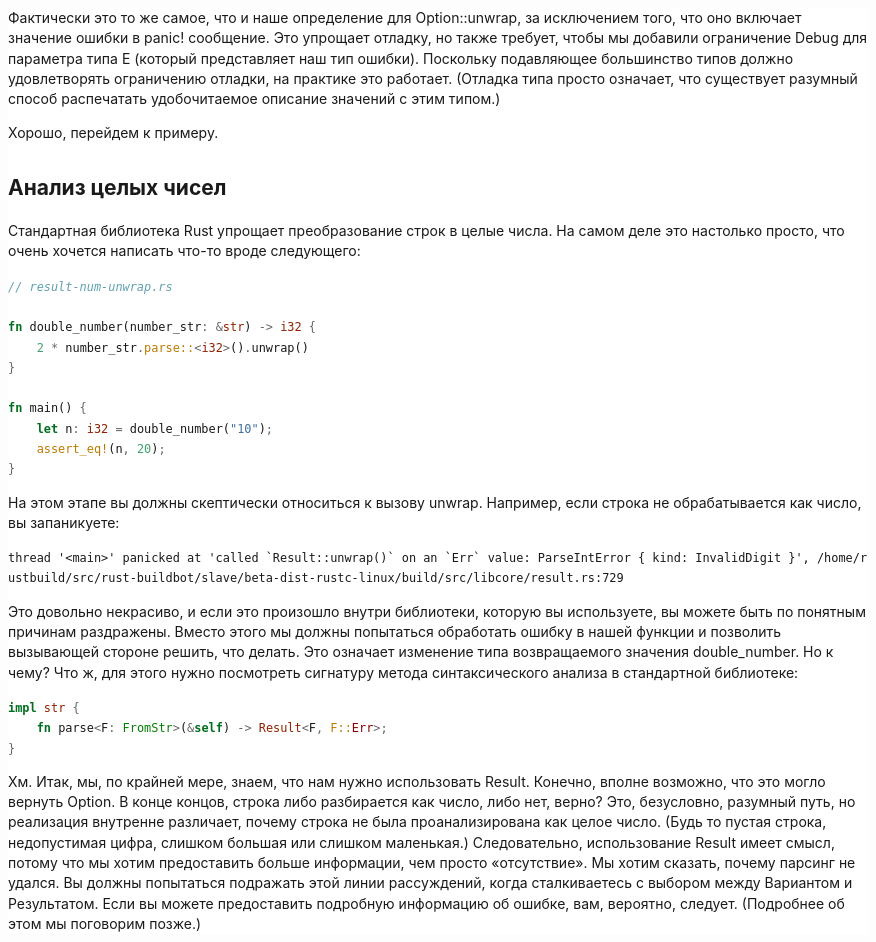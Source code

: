 Фактически это то же самое, что и наше определение для Option::unwrap, за исключением того, что оно включает значение ошибки в panic! сообщение. Это упрощает отладку, но также требует, чтобы мы добавили ограничение Debug для параметра типа E (который представляет наш тип ошибки). Поскольку подавляющее большинство типов должно удовлетворять ограничению отладки, на практике это работает. (Отладка типа просто означает, что существует разумный способ распечатать удобочитаемое описание значений с этим типом.)

Хорошо, перейдем к примеру.

## Анализ целых чисел

Стандартная библиотека Rust упрощает преобразование строк в целые числа. На самом деле это настолько просто, что очень хочется написать что-то вроде следующего: 

```rust
// result-num-unwrap.rs

fn double_number(number_str: &str) -> i32 {
    2 * number_str.parse::<i32>().unwrap()
}

fn main() {
    let n: i32 = double_number("10");
    assert_eq!(n, 20);
}
```

На этом этапе вы должны скептически относиться к вызову unwrap. Например, если строка не обрабатывается как число, вы запаникуете: 

```
thread '<main>' panicked at 'called `Result::unwrap()` on an `Err` value: ParseIntError { kind: InvalidDigit }', /home/rustbuild/src/rust-buildbot/slave/beta-dist-rustc-linux/build/src/libcore/result.rs:729
```

Это довольно некрасиво, и если это произошло внутри библиотеки, которую вы используете, вы можете быть по понятным причинам раздражены. Вместо этого мы должны попытаться обработать ошибку в нашей функции и позволить вызывающей стороне решить, что делать. Это означает изменение типа возвращаемого значения double_number. Но к чему? Что ж, для этого нужно посмотреть сигнатуру метода синтаксического анализа в стандартной библиотеке: 

```rust
impl str {
    fn parse<F: FromStr>(&self) -> Result<F, F::Err>;
}
```

Хм. Итак, мы, по крайней мере, знаем, что нам нужно использовать Result. Конечно, вполне возможно, что это могло вернуть Option. В конце концов, строка либо разбирается как число, либо нет, верно? Это, безусловно, разумный путь, но реализация внутренне различает, почему строка не была проанализирована как целое число. (Будь то пустая строка, недопустимая цифра, слишком большая или слишком маленькая.) Следовательно, использование Result имеет смысл, потому что мы хотим предоставить больше информации, чем просто «отсутствие». Мы хотим сказать, почему парсинг не удался. Вы должны попытаться подражать этой линии рассуждений, когда сталкиваетесь с выбором между Вариантом и Результатом. Если вы можете предоставить подробную информацию об ошибке, вам, вероятно, следует. (Подробнее об этом мы поговорим позже.)
